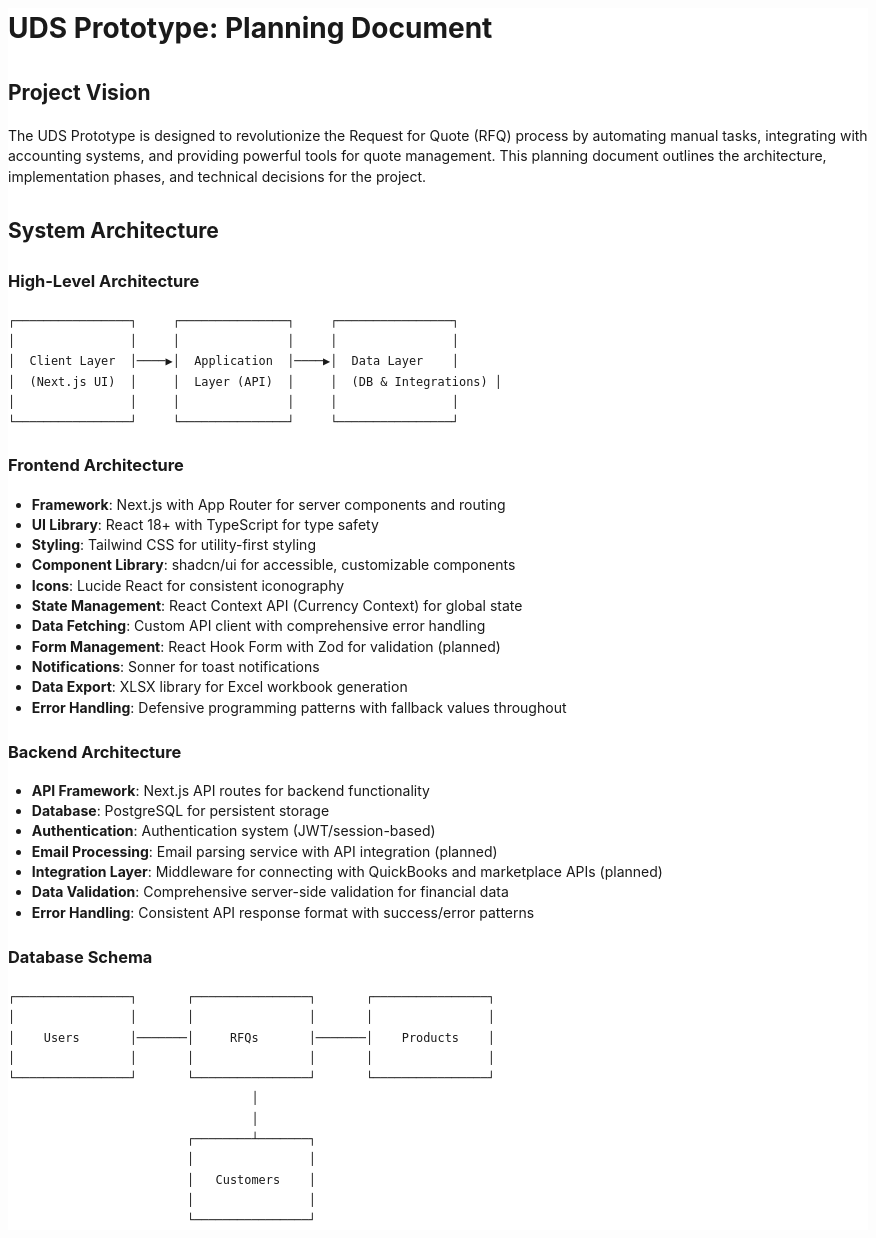 # UDS Prototype: Planning Document

## Project Vision

The UDS Prototype is designed to revolutionize the Request for Quote (RFQ) process by automating manual tasks, integrating with accounting systems, and providing powerful tools for quote management. This planning document outlines the architecture, implementation phases, and technical decisions for the project.

## System Architecture

### High-Level Architecture

```
┌────────────────┐     ┌───────────────┐     ┌────────────────┐
│                │     │               │     │                │
│  Client Layer  │────▶│  Application  │────▶│  Data Layer    │
│  (Next.js UI)  │     │  Layer (API)  │     │  (DB & Integrations) │
│                │     │               │     │                │
└────────────────┘     └───────────────┘     └────────────────┘
```

### Frontend Architecture

- **Framework**: Next.js with App Router for server components and routing
- **UI Library**: React 18+ with TypeScript for type safety
- **Styling**: Tailwind CSS for utility-first styling
- **Component Library**: shadcn/ui for accessible, customizable components
- **Icons**: Lucide React for consistent iconography
- **State Management**: React Context API (Currency Context) for global state
- **Data Fetching**: Custom API client with comprehensive error handling
- **Form Management**: React Hook Form with Zod for validation (planned)
- **Notifications**: Sonner for toast notifications
- **Data Export**: XLSX library for Excel workbook generation
- **Error Handling**: Defensive programming patterns with fallback values throughout

### Backend Architecture

- **API Framework**: Next.js API routes for backend functionality
- **Database**: PostgreSQL for persistent storage
- **Authentication**: Authentication system (JWT/session-based)
- **Email Processing**: Email parsing service with API integration (planned)
- **Integration Layer**: Middleware for connecting with QuickBooks and marketplace APIs (planned)
- **Data Validation**: Comprehensive server-side validation for financial data
- **Error Handling**: Consistent API response format with success/error patterns

### Database Schema

```
┌────────────────┐       ┌────────────────┐       ┌────────────────┐
│                │       │                │       │                │
│    Users       │───────│     RFQs       │───────│    Products    │
│                │       │                │       │                │
└────────────────┘       └────────────────┘       └────────────────┘
                                  │
                                  │
                         ┌────────┴───────┐
                         │                │
                         │   Customers    │
                         │                │
                         └────────────────┘
```
